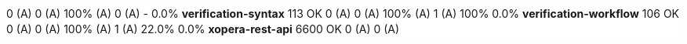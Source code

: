    </td>
   <td>0 (A)
   </td>
   <td>0 (A)
   </td>
   <td>100% (A)
   </td>
   <td>0 (A)
   </td>
   <td> -
   </td>
   <td> 0.0%
   </td>
  </tr>
  <tr>
   <td><strong>verification-syntax</strong>
   </td>
   <td>113
   </td>
   <td>OK
   </td>
   <td>0 (A)
   </td>
   <td>0 (A)
   </td>
   <td>100% (A)
   </td>
   <td>1 (A)
   </td>
   <td> 100%
   </td>
   <td> 0.0%
   </td>
  </tr>
  <tr>
   <td><strong>verification-workflow</strong>
   </td>
   <td>106
   </td>
   <td>OK
   </td>
   <td>0 (A)
   </td>
   <td>0 (A)
   </td>
   <td>100% (A)
   </td>
   <td>1 (A)
   </td>
   <td> 22.0%
   </td>
   <td> 0.0%
   </td>
  </tr>
  <tr>
   <td><strong>xopera-rest-api</strong>
   </td>
   <td>6600
   </td>
   <td>OK
   </td>
   <td>0 (A)
   </td>
   <td>0 (A)